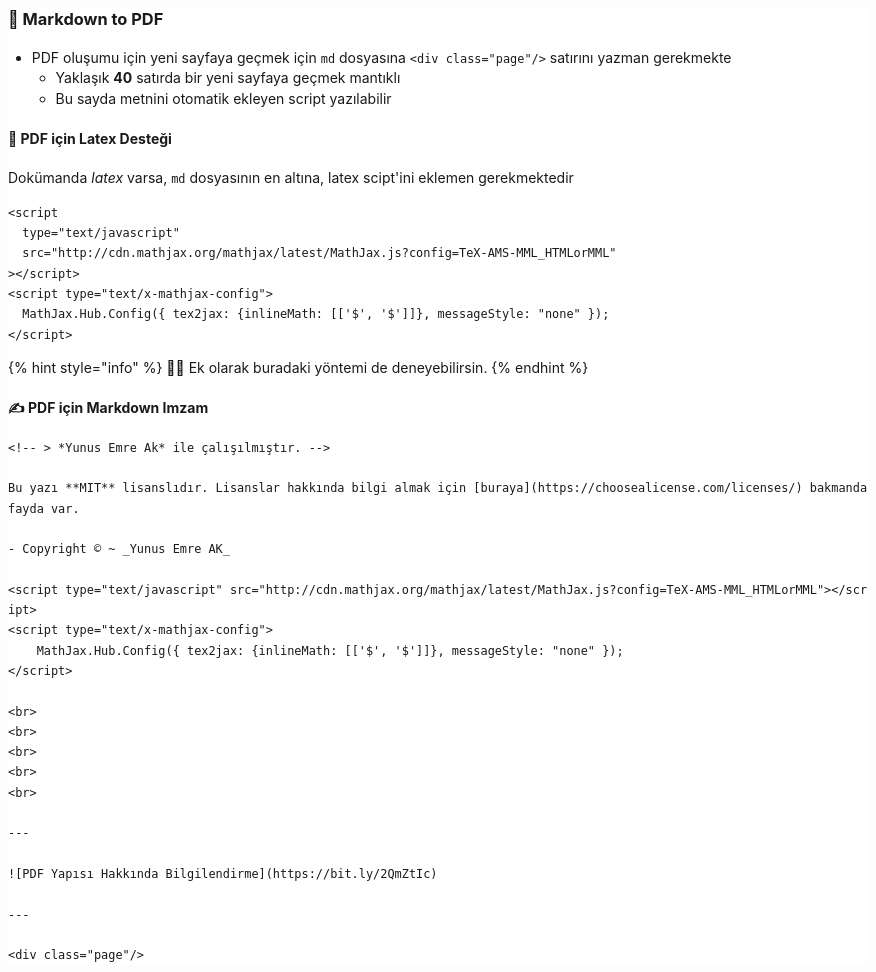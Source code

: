### 🧾 Markdown to PDF

* PDF oluşumu için yeni sayfaya geçmek için `md` dosyasına `<div class="page"/>` satırını yazman gerekmekte
  * Yaklaşık **40** satırda bir yeni sayfaya geçmek mantıklı
  * Bu sayda metnini otomatik ekleyen script yazılabilir

#### 🧮 PDF için Latex Desteği

Dokümanda _latex_ varsa, `md` dosyasının en altına, latex scipt'ini eklemen gerekmektedir

```markup
<script
  type="text/javascript"
  src="http://cdn.mathjax.org/mathjax/latest/MathJax.js?config=TeX-AMS-MML_HTMLorMML"
></script>
<script type="text/x-mathjax-config">
  MathJax.Hub.Config({ tex2jax: {inlineMath: [['$', '$']]}, messageStyle: "none" });
</script>
```

{% hint style="info" %}
🧙‍♂️  Ek olarak buradaki yöntemi de deneyebilirsin.
{% endhint %}

#### ✍ PDF için Markdown Imzam

```text
<!-- > *Yunus Emre Ak* ile çalışılmıştır. -->

Bu yazı **MIT** lisanslıdır. Lisanslar hakkında bilgi almak için [buraya](https://choosealicense.com/licenses/) bakmanda fayda var.

- Copyright © ~ _Yunus Emre AK_

<script type="text/javascript" src="http://cdn.mathjax.org/mathjax/latest/MathJax.js?config=TeX-AMS-MML_HTMLorMML"></script>
<script type="text/x-mathjax-config">
    MathJax.Hub.Config({ tex2jax: {inlineMath: [['$', '$']]}, messageStyle: "none" });
</script>

<br>
<br>
<br>
<br>
<br>

---

![PDF Yapısı Hakkında Bilgilendirme](https://bit.ly/2QmZtIc)

---

<div class="page"/>
```
